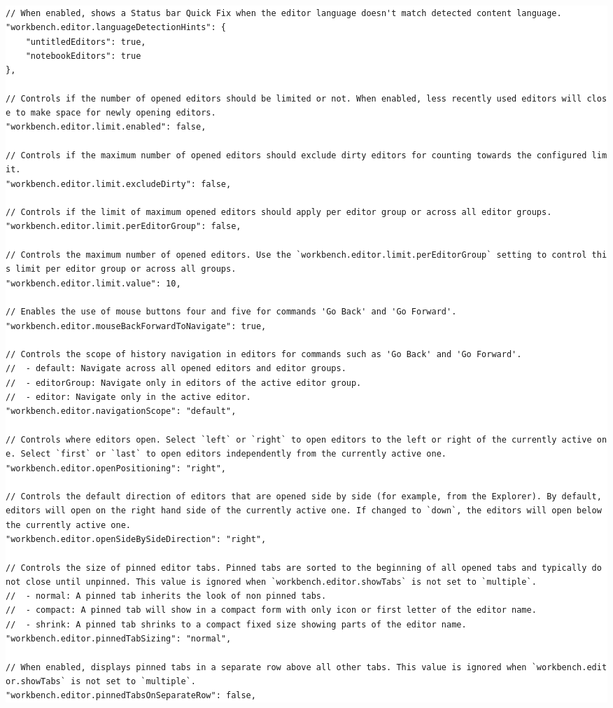 	// When enabled, shows a Status bar Quick Fix when the editor language doesn't match detected content language.
	"workbench.editor.languageDetectionHints": {
		"untitledEditors": true,
		"notebookEditors": true
	},

	// Controls if the number of opened editors should be limited or not. When enabled, less recently used editors will close to make space for newly opening editors.
	"workbench.editor.limit.enabled": false,

	// Controls if the maximum number of opened editors should exclude dirty editors for counting towards the configured limit.
	"workbench.editor.limit.excludeDirty": false,

	// Controls if the limit of maximum opened editors should apply per editor group or across all editor groups.
	"workbench.editor.limit.perEditorGroup": false,

	// Controls the maximum number of opened editors. Use the `workbench.editor.limit.perEditorGroup` setting to control this limit per editor group or across all groups.
	"workbench.editor.limit.value": 10,

	// Enables the use of mouse buttons four and five for commands 'Go Back' and 'Go Forward'.
	"workbench.editor.mouseBackForwardToNavigate": true,

	// Controls the scope of history navigation in editors for commands such as 'Go Back' and 'Go Forward'.
	//  - default: Navigate across all opened editors and editor groups.
	//  - editorGroup: Navigate only in editors of the active editor group.
	//  - editor: Navigate only in the active editor.
	"workbench.editor.navigationScope": "default",

	// Controls where editors open. Select `left` or `right` to open editors to the left or right of the currently active one. Select `first` or `last` to open editors independently from the currently active one.
	"workbench.editor.openPositioning": "right",

	// Controls the default direction of editors that are opened side by side (for example, from the Explorer). By default, editors will open on the right hand side of the currently active one. If changed to `down`, the editors will open below the currently active one.
	"workbench.editor.openSideBySideDirection": "right",

	// Controls the size of pinned editor tabs. Pinned tabs are sorted to the beginning of all opened tabs and typically do not close until unpinned. This value is ignored when `workbench.editor.showTabs` is not set to `multiple`.
	//  - normal: A pinned tab inherits the look of non pinned tabs.
	//  - compact: A pinned tab will show in a compact form with only icon or first letter of the editor name.
	//  - shrink: A pinned tab shrinks to a compact fixed size showing parts of the editor name.
	"workbench.editor.pinnedTabSizing": "normal",

	// When enabled, displays pinned tabs in a separate row above all other tabs. This value is ignored when `workbench.editor.showTabs` is not set to `multiple`.
	"workbench.editor.pinnedTabsOnSeparateRow": false,
